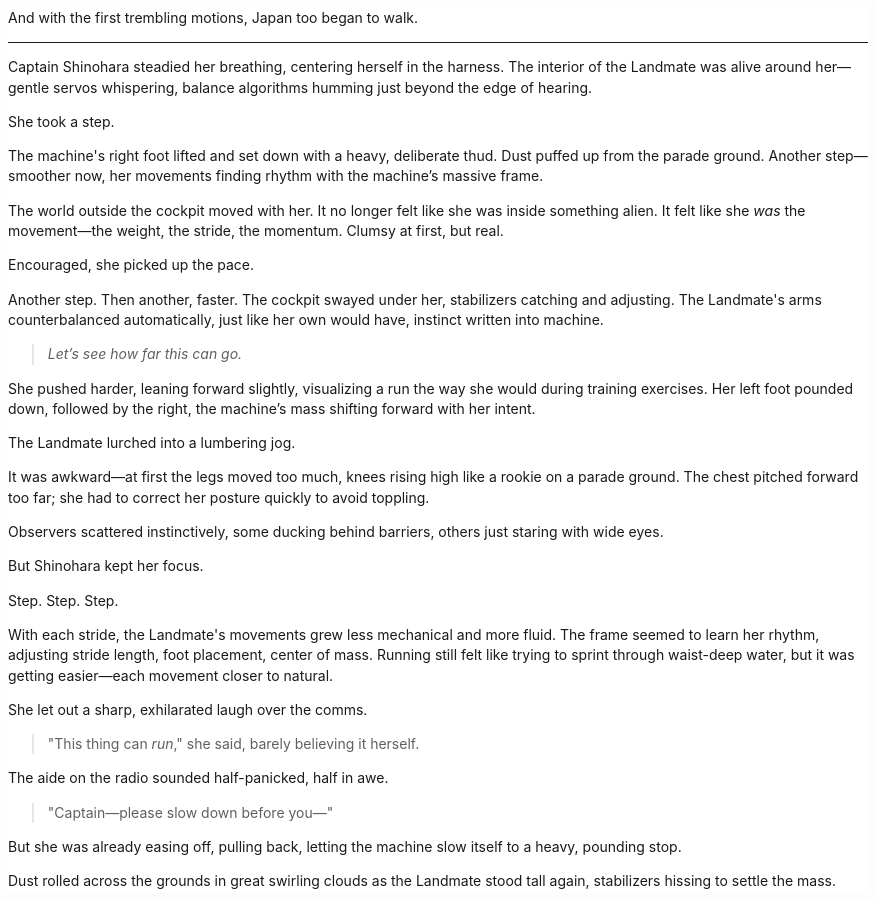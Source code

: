 And with the first trembling motions, Japan too began to walk.

---

Captain Shinohara steadied her breathing, centering herself in the harness. The interior of the Landmate was alive around her—gentle servos whispering, balance algorithms humming just beyond the edge of hearing.

She took a step.

The machine's right foot lifted and set down with a heavy, deliberate thud. Dust puffed up from the parade ground. Another step—smoother now, her movements finding rhythm with the machine’s massive frame.

The world outside the cockpit moved with her. It no longer felt like she was inside something alien. It felt like she *was* the movement—the weight, the stride, the momentum. Clumsy at first, but real.

Encouraged, she picked up the pace.

Another step. Then another, faster. The cockpit swayed under her, stabilizers catching and adjusting. The Landmate's arms counterbalanced automatically, just like her own would have, instinct written into machine.

> *Let’s see how far this can go.*

She pushed harder, leaning forward slightly, visualizing a run the way she would during training exercises. Her left foot pounded down, followed by the right, the machine’s mass shifting forward with her intent.

The Landmate lurched into a lumbering jog.

It was awkward—at first the legs moved too much, knees rising high like a rookie on a parade ground. The chest pitched forward too far; she had to correct her posture quickly to avoid toppling.

Observers scattered instinctively, some ducking behind barriers, others just staring with wide eyes.

But Shinohara kept her focus.

Step. Step. Step.

With each stride, the Landmate's movements grew less mechanical and more fluid. The frame seemed to learn her rhythm, adjusting stride length, foot placement, center of mass. Running still felt like trying to sprint through waist-deep water, but it was getting easier—each movement closer to natural.

She let out a sharp, exhilarated laugh over the comms.

> "This thing can *run*," she said, barely believing it herself.

The aide on the radio sounded half-panicked, half in awe.

> "Captain—please slow down before you—"

But she was already easing off, pulling back, letting the machine slow itself to a heavy, pounding stop.

Dust rolled across the grounds in great swirling clouds as the Landmate stood tall again, stabilizers hissing to settle the mass. 
